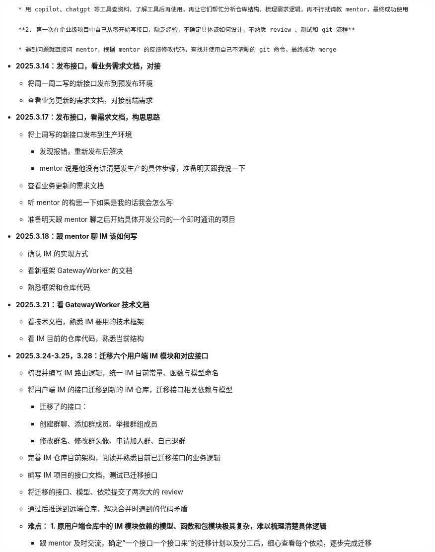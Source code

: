         * 用 copilot、chatgpt 等工具查资料，了解工具后再使用，再让它们帮忙分析仓库结构、梳理需求逻辑，再不行就请教 mentor，最终成功使用

        **2. 第一次在企业级项目中自己从零开始写接口，缺乏经验，不确定具体该如何设计，不熟悉 review 、测试和 git 流程**

        * 遇到问题就直接问 mentor，根据 mentor 的反馈修改代码，查找并使用自己不清晰的 git 命令，最终成功 merge

* **2025.3.14：发布接口，看业务需求文档，对接**

    * 将周一周二写的新接口发布到预发布环境

    * 查看业务更新的需求文档，对接前端需求

* **2025.3.17：发布接口，看需求文档，构思思路**

    * 将上周写的新接口发布到生产环境

        * 发现报错，重新发布后解决

        * mentor 说是他没有讲清楚发生产的具体步骤，准备明天跟我说一下

    * 查看业务更新的需求文档

    * 听 mentor 的构思一下如果是我的话我会怎么写

    * 准备明天跟 mentor 聊之后开始具体开发公司的一个即时通讯的项目

* **2025.3.18：跟 mentor 聊 IM 该如何写**

    * 确认 IM 的实现方式

    * 看新框架 GatewayWorker 的文档

    * 熟悉框架和仓库代码

* **2025.3.21：看 GatewayWorker 技术文档**

    * 看技术文档，熟悉 IM 要用的技术框架

    * 看 IM 目前的仓库代码，熟悉当前结构

* **2025.3.24-3.25，3.28：迁移六个用户端 IM 模块和对应接口**

    * 梳理并编写 IM 路由逻辑，统一 IM 目前常量、函数与模型命名

    * 将用户端 IM 的接口迁移到新的 IM 仓库，迁移接口相关依赖与模型

        * 迁移了的接口：

        * 创建群聊、添加群成员、举报群组成员

        * 修改群名、修改群头像、申请加入群、自己退群

    * 完善 IM 仓库目前架构，阅读并熟悉目前已迁移接口的业务逻辑

    * 编写 IM 项目的接口文档，测试已迁移接口

    * 将迁移的接口、模型、依赖提交了两次大的 review

    * 通过后推送到远端仓库，解决合并时遇到的代码矛盾

    * **难点：**
        **1. 原用户端仓库中的 IM 模块依赖的模型、函数和包模块极其复杂，难以梳理清楚具体逻辑**

        * 跟 mentor 及时交流，确定“一个接口一个接口来”的迁移计划以及分工后，细心查看每个依赖，逐步完成迁移
